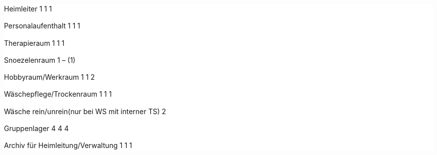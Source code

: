 


Heimleiter
1
1
1




Personalaufenthalt
1
1
1




Therapieraum
1
1
1




Snoezelenraum
1
–
(1)




Hobbyraum/Werkraum
1
1
2




Wäschepflege/Trockenraum
1
1
1




Wäsche rein/unrein(nur bei WS mit interner TS)
2






Gruppenlager
4
4
4




Archiv für Heimleitung/Verwaltung
1
1
1
